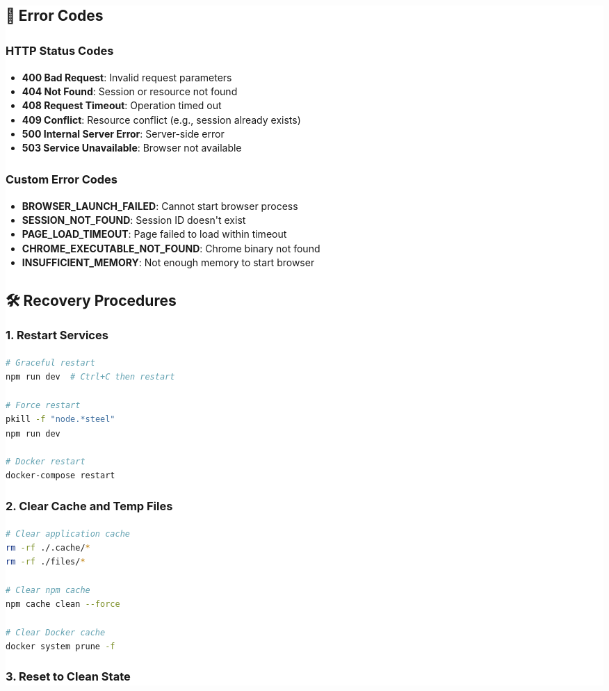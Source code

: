 ## 🚨 Error Codes

### HTTP Status Codes

- **400 Bad Request**: Invalid request parameters
- **404 Not Found**: Session or resource not found
- **408 Request Timeout**: Operation timed out
- **409 Conflict**: Resource conflict (e.g., session already exists)
- **500 Internal Server Error**: Server-side error
- **503 Service Unavailable**: Browser not available

### Custom Error Codes

- **BROWSER_LAUNCH_FAILED**: Cannot start browser process
- **SESSION_NOT_FOUND**: Session ID doesn't exist
- **PAGE_LOAD_TIMEOUT**: Page failed to load within timeout
- **CHROME_EXECUTABLE_NOT_FOUND**: Chrome binary not found
- **INSUFFICIENT_MEMORY**: Not enough memory to start browser

## 🛠️ Recovery Procedures

### 1. Restart Services

```bash
# Graceful restart
npm run dev  # Ctrl+C then restart

# Force restart
pkill -f "node.*steel"
npm run dev

# Docker restart
docker-compose restart
```

### 2. Clear Cache and Temp Files

```bash
# Clear application cache
rm -rf ./.cache/*
rm -rf ./files/*

# Clear npm cache
npm cache clean --force

# Clear Docker cache
docker system prune -f
```

### 3. Reset to Clean State
